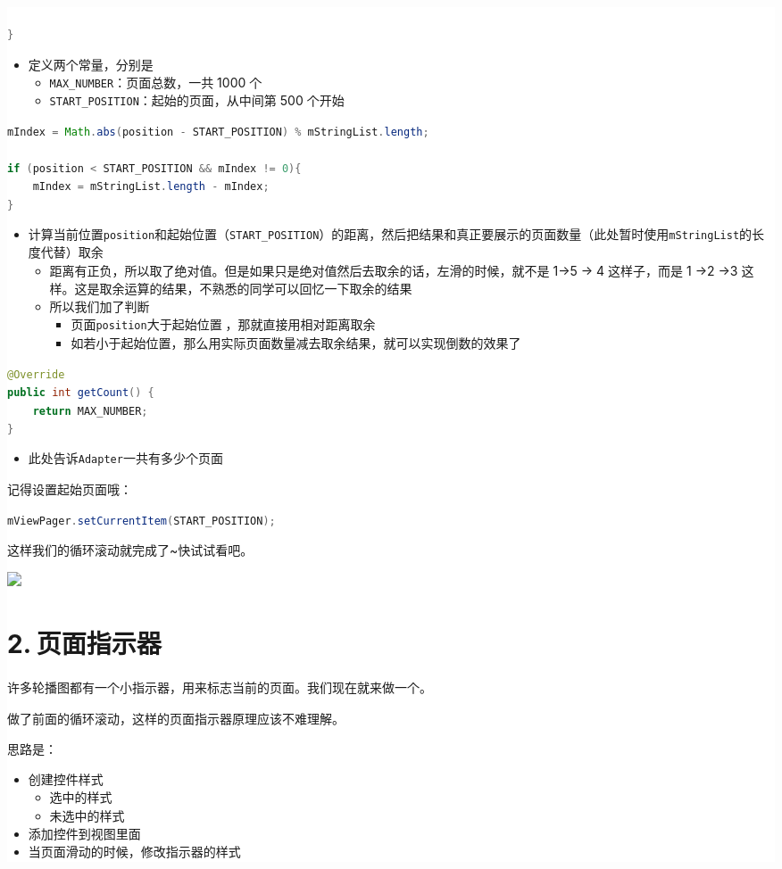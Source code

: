```java
    
}
```



- 定义两个常量，分别是
  - `MAX_NUMBER`：页面总数，一共 1000 个
  - `START_POSITION`：起始的页面，从中间第 500 个开始

```java
mIndex = Math.abs(position - START_POSITION) % mStringList.length;
                
if (position < START_POSITION && mIndex != 0){
	mIndex = mStringList.length - mIndex;
}
```

- 计算当前位置`position`和起始位置（`START_POSITION`）的距离，然后把结果和真正要展示的页面数量（此处暂时使用`mStringList`的长度代替）取余
  - 距离有正负，所以取了绝对值。但是如果只是绝对值然后去取余的话，左滑的时候，就不是 1->5 -> 4 这样子，而是 1 ->2 ->3 这样。这是取余运算的结果，不熟悉的同学可以回忆一下取余的结果
  - 所以我们加了判断
    - 页面`position`大于起始位置 ，那就直接用相对距离取余
    - 如若小于起始位置，那么用实际页面数量减去取余结果，就可以实现倒数的效果了

```java
@Override
public int getCount() {
	return MAX_NUMBER;
}
```

- 此处告诉`Adapter`一共有多少个页面

记得设置起始页面哦：

```java
mViewPager.setCurrentItem(START_POSITION);
```



这样我们的循环滚动就完成了~快试试看吧。

![](https://img.ioioi.top/wiki/unlimited-circle.gif)





# 2. 页面指示器

许多轮播图都有一个小指示器，用来标志当前的页面。我们现在就来做一个。

做了前面的循环滚动，这样的页面指示器原理应该不难理解。

思路是：

- 创建控件样式
  - 选中的样式
  - 未选中的样式
- 添加控件到视图里面
- 当页面滑动的时候，修改指示器的样式
